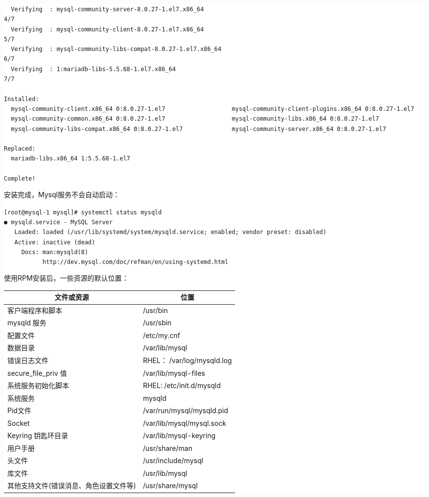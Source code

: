 ```
  Verifying  : mysql-community-server-8.0.27-1.el7.x86_64                                                                      4/7
  Verifying  : mysql-community-client-8.0.27-1.el7.x86_64                                                                      5/7
  Verifying  : mysql-community-libs-compat-8.0.27-1.el7.x86_64                                                                 6/7
  Verifying  : 1:mariadb-libs-5.5.68-1.el7.x86_64                                                                              7/7

Installed:
  mysql-community-client.x86_64 0:8.0.27-1.el7                   mysql-community-client-plugins.x86_64 0:8.0.27-1.el7
  mysql-community-common.x86_64 0:8.0.27-1.el7                   mysql-community-libs.x86_64 0:8.0.27-1.el7
  mysql-community-libs-compat.x86_64 0:8.0.27-1.el7              mysql-community-server.x86_64 0:8.0.27-1.el7

Replaced:
  mariadb-libs.x86_64 1:5.5.68-1.el7

Complete!
```

安装完成，Mysql服务不会自动启动：

```
[root@mysql-1 mysql]# systemctl status mysqld
● mysqld.service - MySQL Server
   Loaded: loaded (/usr/lib/systemd/system/mysqld.service; enabled; vendor preset: disabled)
   Active: inactive (dead)
     Docs: man:mysqld(8)
           http://dev.mysql.com/doc/refman/en/using-systemd.html
```

使用RPM安装后，一些资源的默认位置：

|              文件或资源              |            位置             |
| ----------------------------------- | -------------------------- |
| 客户端程序和脚本                      | /usr/bin                   |
| mysqld 服务                          | /usr/sbin                  |
| 配置文件                             | /etc/my.cnf                |
| 数据目录                             | /var/lib/mysql             |
| 错误日志文件                         | RHEL： /var/log/mysqld.log |
| secure_file_priv 值                 | /var/lib/mysql-files       |
| 系统服务初始化脚本                    | RHEL:  /etc/init.d/mysqld  |
| 系统服务                             | mysqld                     |
| Pid文件                              | /var/run/mysql/mysqld.pid  |
| Socket                              | /var/lib/mysql/mysql.sock  |
| Keyring 钥匙环目录                   | /var/lib/mysql-keyring     |
| 用户手册                             | /usr/share/man             |
| 头文件                               | /usr/include/mysql         |
| 库文件                               | /usr/lib/mysql             |
| 其他支持文件(错误消息、角色设置文件等) | /usr/share/mysql           |
